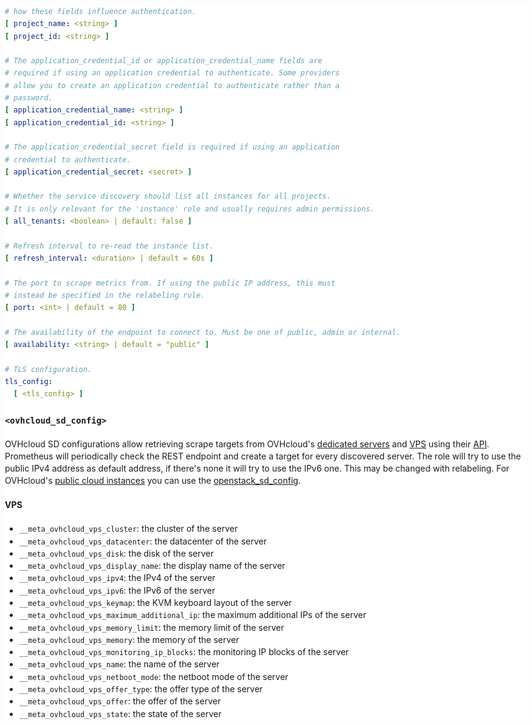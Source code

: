 ```yaml
# how these fields influence authentication.
[ project_name: <string> ]
[ project_id: <string> ]

# The application_credential_id or application_credential_name fields are
# required if using an application credential to authenticate. Some providers
# allow you to create an application credential to authenticate rather than a
# password.
[ application_credential_name: <string> ]
[ application_credential_id: <string> ]

# The application_credential_secret field is required if using an application
# credential to authenticate.
[ application_credential_secret: <secret> ]

# Whether the service discovery should list all instances for all projects.
# It is only relevant for the 'instance' role and usually requires admin permissions.
[ all_tenants: <boolean> | default: false ]

# Refresh interval to re-read the instance list.
[ refresh_interval: <duration> | default = 60s ]

# The port to scrape metrics from. If using the public IP address, this must
# instead be specified in the relabeling rule.
[ port: <int> | default = 80 ]

# The availability of the endpoint to connect to. Must be one of public, admin or internal.
[ availability: <string> | default = "public" ]

# TLS configuration.
tls_config:
  [ <tls_config> ]
```

### `<ovhcloud_sd_config>`

OVHcloud SD configurations allow retrieving scrape targets from OVHcloud's [dedicated servers](https://www.ovhcloud.com/en/bare-metal/) and [VPS](https://www.ovhcloud.com/en/vps/) using
their [API](https://api.ovh.com/).
Prometheus will periodically check the REST endpoint and create a target for every discovered server.
The role will try to use the public IPv4 address as default address, if there's none it will try to use the IPv6 one. This may be changed with relabeling.
For OVHcloud's [public cloud instances](https://www.ovhcloud.com/en/public-cloud/) you can use the [openstack_sd_config](#openstack_sd_config).

#### VPS

* `__meta_ovhcloud_vps_cluster`: the cluster of the server
* `__meta_ovhcloud_vps_datacenter`: the datacenter of the server
* `__meta_ovhcloud_vps_disk`: the disk of the server
* `__meta_ovhcloud_vps_display_name`: the display name of the server
* `__meta_ovhcloud_vps_ipv4`: the IPv4 of the server
* `__meta_ovhcloud_vps_ipv6`: the IPv6 of the server
* `__meta_ovhcloud_vps_keymap`: the KVM keyboard layout of the server
* `__meta_ovhcloud_vps_maximum_additional_ip`: the maximum additional IPs of the server
* `__meta_ovhcloud_vps_memory_limit`: the memory limit of the server
* `__meta_ovhcloud_vps_memory`: the memory of the server
* `__meta_ovhcloud_vps_monitoring_ip_blocks`: the monitoring IP blocks of the server
* `__meta_ovhcloud_vps_name`: the name of the server
* `__meta_ovhcloud_vps_netboot_mode`: the netboot mode of the server
* `__meta_ovhcloud_vps_offer_type`: the offer type of the server
* `__meta_ovhcloud_vps_offer`: the offer of the server
* `__meta_ovhcloud_vps_state`: the state of the server